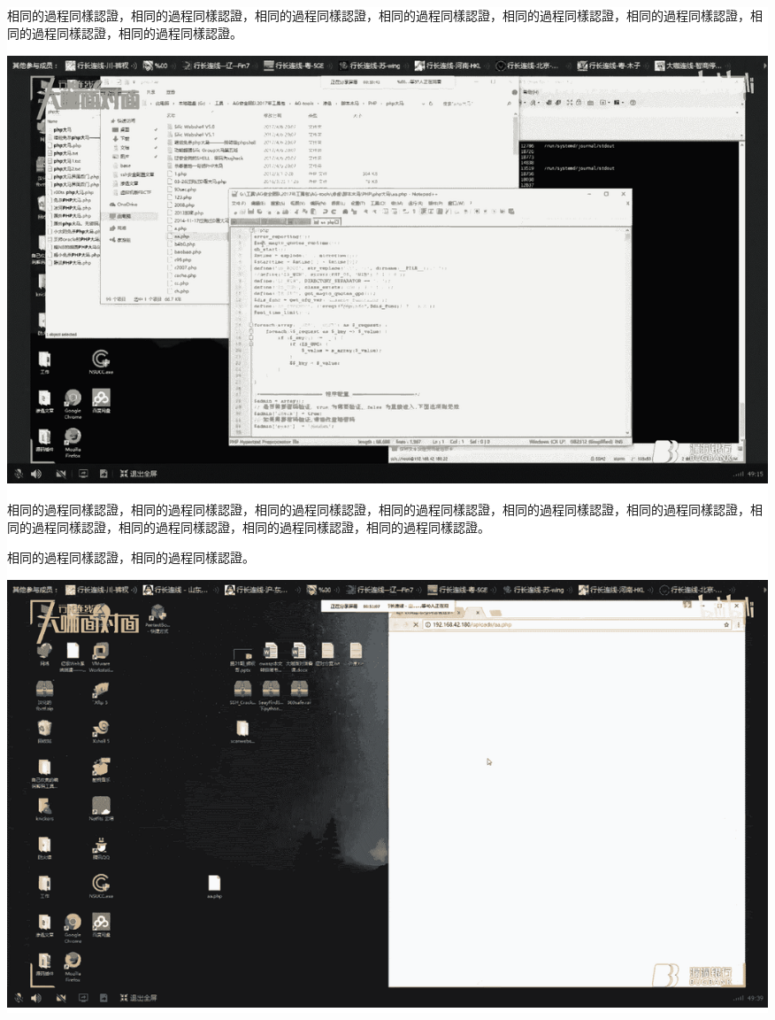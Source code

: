 相同的過程同樣認證，相同的過程同樣認證，相同的過程同樣認證，相同的過程同樣認證，相同的過程同樣認證，相同的過程同樣認證，相同的過程同樣認證，相同的過程同樣認證。



![](img/cd6863c27ca3e830b3b1ee776922a44b_26.png)

相同的過程同樣認證，相同的過程同樣認證，相同的過程同樣認證，相同的過程同樣認證，相同的過程同樣認證，相同的過程同樣認證，相同的過程同樣認證，相同的過程同樣認證，相同的過程同樣認證，相同的過程同樣認證。

相同的過程同樣認證，相同的過程同樣認證。

![](img/cd6863c27ca3e830b3b1ee776922a44b_28.png)
